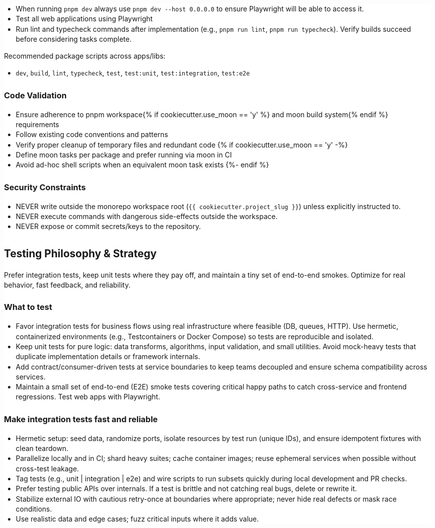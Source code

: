 - When running `pnpm dev` always use `pnpm dev --host 0.0.0.0` to ensure Playwright will be able to access it.
- Test all web applications using Playwright
- Run lint and typecheck commands after implementation (e.g., `pnpm run lint`, `pnpm run typecheck`). Verify builds succeed before considering tasks complete.

Recommended package scripts across apps/libs:

- `dev`, `build`, `lint`, `typecheck`, `test`, `test:unit`, `test:integration`, `test:e2e`

### Code Validation

- Ensure adherence to pnpm workspace{% if cookiecutter.use_moon == 'y' %} and moon build system{% endif %} requirements
- Follow existing code conventions and patterns
- Verify proper cleanup of temporary files and redundant code
{% if cookiecutter.use_moon == 'y' -%}
- Define moon tasks per package and prefer running via moon in CI
- Avoid ad-hoc shell scripts when an equivalent moon task exists
{%- endif %}

### Security Constraints

- NEVER write outside the monorepo workspace root (`{{ cookiecutter.project_slug }}`) unless explicitly instructed to.
- NEVER execute commands with dangerous side-effects outside the workspace.
- NEVER expose or commit secrets/keys to the repository.

## Testing Philosophy & Strategy

Prefer integration tests, keep unit tests where they pay off, and maintain a tiny set of end-to-end smokes. Optimize for real behavior, fast feedback, and reliability.

### What to test
- Favor integration tests for business flows using real infrastructure where feasible (DB, queues, HTTP). Use hermetic, containerized environments (e.g., Testcontainers or Docker Compose) so tests are reproducible and isolated.
- Keep unit tests for pure logic: data transforms, algorithms, input validation, and small utilities. Avoid mock-heavy tests that duplicate implementation details or framework internals.
- Add contract/consumer-driven tests at service boundaries to keep teams decoupled and ensure schema compatibility across services.
- Maintain a small set of end-to-end (E2E) smoke tests covering critical happy paths to catch cross-service and frontend regressions. Test web apps with Playwright.

### Make integration tests fast and reliable
- Hermetic setup: seed data, randomize ports, isolate resources by test run (unique IDs), and ensure idempotent fixtures with clean teardown.
- Parallelize locally and in CI; shard heavy suites; cache container images; reuse ephemeral services when possible without cross-test leakage.
- Tag tests (e.g., unit | integration | e2e) and wire scripts to run subsets quickly during local development and PR checks.
- Prefer testing public APIs over internals. If a test is brittle and not catching real bugs, delete or rewrite it.
- Stabilize external IO with cautious retry-once at boundaries where appropriate; never hide real defects or mask race conditions.
- Use realistic data and edge cases; fuzz critical inputs where it adds value.
